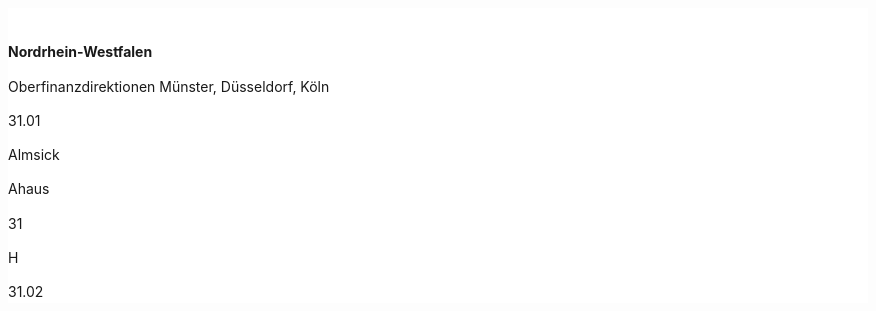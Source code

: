 </tr>

<tr>

<td style colspan="5" align="center" valign="top" charoff="50">

 

</td>

</tr>

<tr>

<td style colspan="5" align="center" valign="top" charoff="50">

<span style=";font-weight:bold">Nordrhein-Westfalen</span>  
  
<span class="SP">Oberfinanzdirektionen Münster, Düsseldorf, Köln</span>
 

</td>

</tr>

<tr>

<td style="border-right: 0.5pt solid ; " align="center" valign="top" charoff="50">

31.01

</td>

<td style="border-right: 0.5pt solid ; " align="left" valign="top" charoff="50">

Almsick

</td>

<td style="border-right: 0.5pt solid ; " align="left" valign="top" charoff="50">

Ahaus

</td>

<td style="border-right: 0.5pt solid ; " align="center" valign="top" charoff="50">

31

</td>

<td style align="center" valign="top" charoff="50">

H

</td>

</tr>

<tr>

<td style="border-right: 0.5pt solid ; " align="center" valign="top" charoff="50">

31.02

</td>
